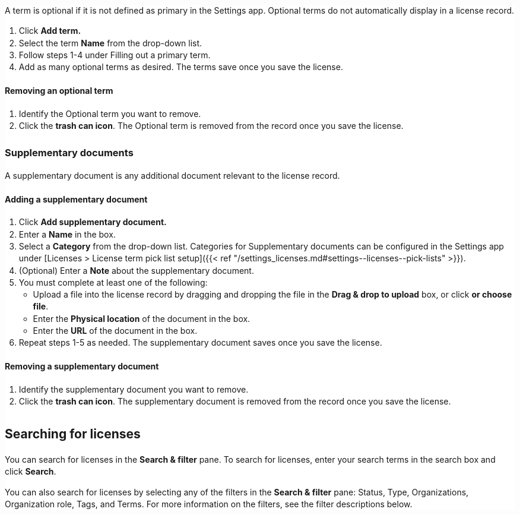 A term is optional if it is not defined as primary in the Settings app. Optional terms do not automatically display in a license record.



1. Click **Add term.**
2. Select the term **Name** from the drop-down list.
3. Follow steps 1-4 under Filling out a primary term.
4. Add as many optional terms as desired. The terms save once you save the license.


#### Removing an optional term



1. Identify the Optional term you want to remove.
2. Click the **trash can icon**. The Optional term is removed from the record once you save the license.


### Supplementary documents

A supplementary document is any additional document relevant to the license record.


#### Adding a supplementary document



1. Click **Add supplementary document.**
2. Enter a **Name** in the box.
3. Select a **Category** from the drop-down list. Categories for Supplementary documents can be configured in the Settings app under [Licenses > License term pick list setup]({{< ref "/settings_licenses.md#settings--licenses--pick-lists" >}}).  
4. (Optional) Enter a **Note** about the supplementary document.
5. You must complete at least one of the following:
    *   Upload a file into the license record by dragging and dropping the file in the **Drag & drop to upload** box, or click **or choose file**.
    *   Enter the **Physical location** of the document in the box.
    *   Enter the **URL** of the document in the box.
6. Repeat steps 1-5 as needed. The supplementary document saves once you save the license.


#### Removing a supplementary document



1. Identify the supplementary document you want to remove.
2. Click the **trash can icon**. The supplementary document is removed from the record once you save the license.


## Searching for licenses

You can search for licenses in the **Search & filter** pane. To search for licenses, enter your search terms in the search box and click **Search**.

You can also search for licenses by selecting any of the filters in the **Search & filter** pane: Status, Type, Organizations, Organization role, Tags, and Terms. For more information on the filters, see the filter descriptions below.
